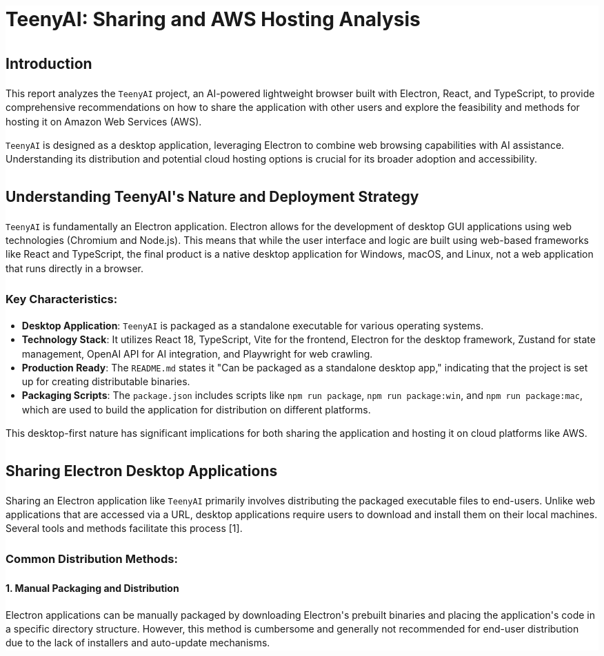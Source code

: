 # TeenyAI: Sharing and AWS Hosting Analysis

## Introduction
This report analyzes the `TeenyAI` project, an AI-powered lightweight browser built with Electron, React, and TypeScript, to provide comprehensive recommendations on how to share the application with other users and explore the feasibility and methods for hosting it on Amazon Web Services (AWS).

`TeenyAI` is designed as a desktop application, leveraging Electron to combine web browsing capabilities with AI assistance. Understanding its distribution and potential cloud hosting options is crucial for its broader adoption and accessibility.

## Understanding TeenyAI's Nature and Deployment Strategy

`TeenyAI` is fundamentally an Electron application. Electron allows for the development of desktop GUI applications using web technologies (Chromium and Node.js). This means that while the user interface and logic are built using web-based frameworks like React and TypeScript, the final product is a native desktop application for Windows, macOS, and Linux, not a web application that runs directly in a browser.

### Key Characteristics:
*   **Desktop Application**: `TeenyAI` is packaged as a standalone executable for various operating systems.
*   **Technology Stack**: It utilizes React 18, TypeScript, Vite for the frontend, Electron for the desktop framework, Zustand for state management, OpenAI API for AI integration, and Playwright for web crawling.
*   **Production Ready**: The `README.md` states it "Can be packaged as a standalone desktop app," indicating that the project is set up for creating distributable binaries.
*   **Packaging Scripts**: The `package.json` includes scripts like `npm run package`, `npm run package:win`, and `npm run package:mac`, which are used to build the application for distribution on different platforms.

This desktop-first nature has significant implications for both sharing the application and hosting it on cloud platforms like AWS.

## Sharing Electron Desktop Applications

Sharing an Electron application like `TeenyAI` primarily involves distributing the packaged executable files to end-users. Unlike web applications that are accessed via a URL, desktop applications require users to download and install them on their local machines. Several tools and methods facilitate this process [1].

### Common Distribution Methods:

#### 1. Manual Packaging and Distribution
Electron applications can be manually packaged by downloading Electron's prebuilt binaries and placing the application's code in a specific directory structure. However, this method is cumbersome and generally not recommended for end-user distribution due to the lack of installers and auto-update mechanisms.
